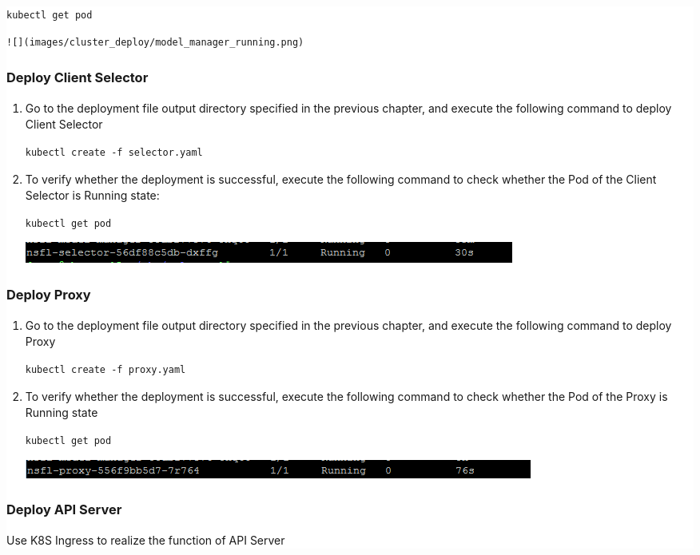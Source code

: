    ```shell
   kubectl get pod
   ```

    ![](images/cluster_deploy/model_manager_running.png)



### Deploy Client Selector

1. Go to the deployment file output directory specified in the previous chapter, and execute the following command to deploy Client Selector

   ```shell
   kubectl create -f selector.yaml
   ```

   

3. To verify whether the deployment is successful, execute the following command to check whether the Pod of the Client Selector is Running state:

   ```shell
   kubectl get pod
   ```

    ![](images/cluster_deploy/client_selector_running.png)

   

### Deploy Proxy

1. Go to the deployment file output directory specified in the previous chapter, and execute the following command to deploy Proxy

   ```shell
   kubectl create -f proxy.yaml
   ```

   

4. To verify whether the deployment is successful, execute the following command to check whether the Pod of the Proxy is Running state

   ```shell
   kubectl get pod
   ```

    ![](images/cluster_deploy/proxy_running.png)



### Deploy API Server

Use K8S Ingress to realize the function of API Server

